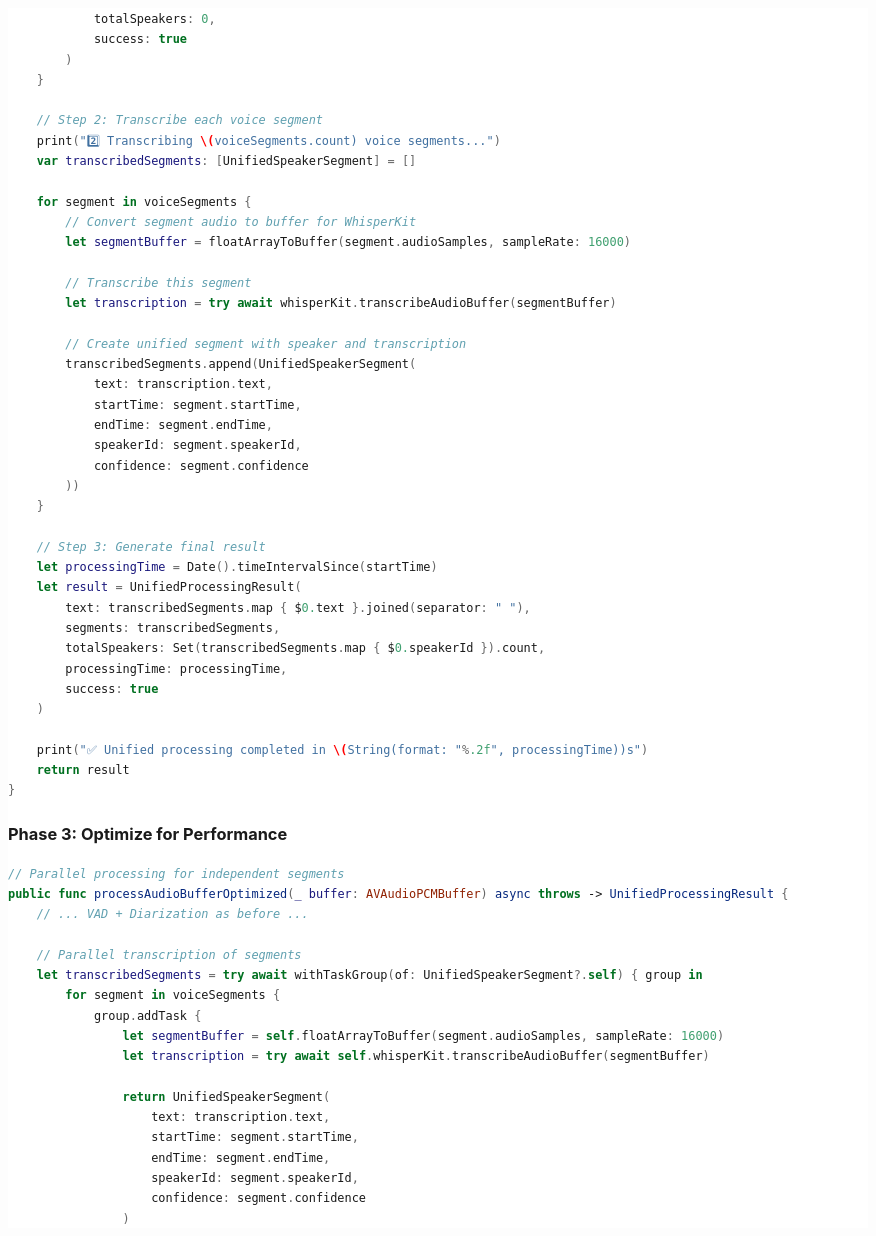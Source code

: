 ```swift
            totalSpeakers: 0,
            success: true
        )
    }
    
    // Step 2: Transcribe each voice segment
    print("2️⃣ Transcribing \(voiceSegments.count) voice segments...")
    var transcribedSegments: [UnifiedSpeakerSegment] = []
    
    for segment in voiceSegments {
        // Convert segment audio to buffer for WhisperKit
        let segmentBuffer = floatArrayToBuffer(segment.audioSamples, sampleRate: 16000)
        
        // Transcribe this segment
        let transcription = try await whisperKit.transcribeAudioBuffer(segmentBuffer)
        
        // Create unified segment with speaker and transcription
        transcribedSegments.append(UnifiedSpeakerSegment(
            text: transcription.text,
            startTime: segment.startTime,
            endTime: segment.endTime,
            speakerId: segment.speakerId,
            confidence: segment.confidence
        ))
    }
    
    // Step 3: Generate final result
    let processingTime = Date().timeIntervalSince(startTime)
    let result = UnifiedProcessingResult(
        text: transcribedSegments.map { $0.text }.joined(separator: " "),
        segments: transcribedSegments,
        totalSpeakers: Set(transcribedSegments.map { $0.speakerId }).count,
        processingTime: processingTime,
        success: true
    )
    
    print("✅ Unified processing completed in \(String(format: "%.2f", processingTime))s")
    return result
}
```

### Phase 3: Optimize for Performance
```swift
// Parallel processing for independent segments
public func processAudioBufferOptimized(_ buffer: AVAudioPCMBuffer) async throws -> UnifiedProcessingResult {
    // ... VAD + Diarization as before ...
    
    // Parallel transcription of segments
    let transcribedSegments = try await withTaskGroup(of: UnifiedSpeakerSegment?.self) { group in
        for segment in voiceSegments {
            group.addTask {
                let segmentBuffer = self.floatArrayToBuffer(segment.audioSamples, sampleRate: 16000)
                let transcription = try await self.whisperKit.transcribeAudioBuffer(segmentBuffer)
                
                return UnifiedSpeakerSegment(
                    text: transcription.text,
                    startTime: segment.startTime,
                    endTime: segment.endTime,
                    speakerId: segment.speakerId,
                    confidence: segment.confidence
                )
```